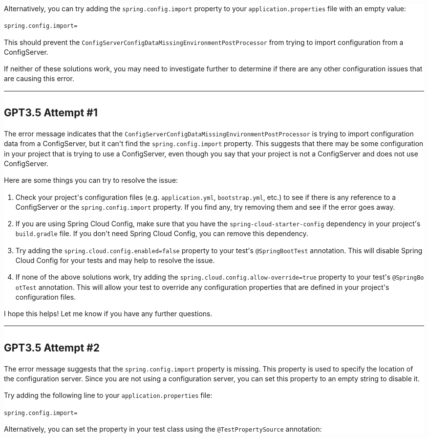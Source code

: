 Alternatively, you can try adding the `spring.config.import` property to your `application.properties` file with an empty value:

```
spring.config.import=
```

This should prevent the `ConfigServerConfigDataMissingEnvironmentPostProcessor` from trying to import configuration from a ConfigServer.

If neither of these solutions work, you may need to investigate further to determine if there are any other configuration issues that are causing this error.

--------

## GPT3.5 Attempt \#1

The error message indicates that the `ConfigServerConfigDataMissingEnvironmentPostProcessor` is trying to import configuration data from a ConfigServer, but it can't find the `spring.config.import` property. This suggests that there may be some configuration in your project that is trying to use a ConfigServer, even though you say that your project is not a ConfigServer and does not use ConfigServer.

Here are some things you can try to resolve the issue:

1. Check your project's configuration files (e.g. `application.yml`, `bootstrap.yml`, etc.) to see if there is any reference to a ConfigServer or the `spring.config.import` property. If you find any, try removing them and see if the error goes away.

2. If you are using Spring Cloud Config, make sure that you have the `spring-cloud-starter-config` dependency in your project's `build.gradle` file. If you don't need Spring Cloud Config, you can remove this dependency.

3. Try adding the `spring.cloud.config.enabled=false` property to your test's `@SpringBootTest` annotation. This will disable Spring Cloud Config for your tests and may help to resolve the issue.

4. If none of the above solutions work, try adding the `spring.cloud.config.allow-override=true` property to your test's `@SpringBootTest` annotation. This will allow your test to override any configuration properties that are defined in your project's configuration files.

I hope this helps! Let me know if you have any further questions.

--------

## GPT3.5 Attempt \#2

The error message suggests that the `spring.config.import` property is missing. This property is used to specify the location of the configuration server. Since you are not using a configuration server, you can set this property to an empty string to disable it.

Try adding the following line to your `application.properties` file:

```
spring.config.import=
```

Alternatively, you can set the property in your test class using the `@TestPropertySource` annotation:
